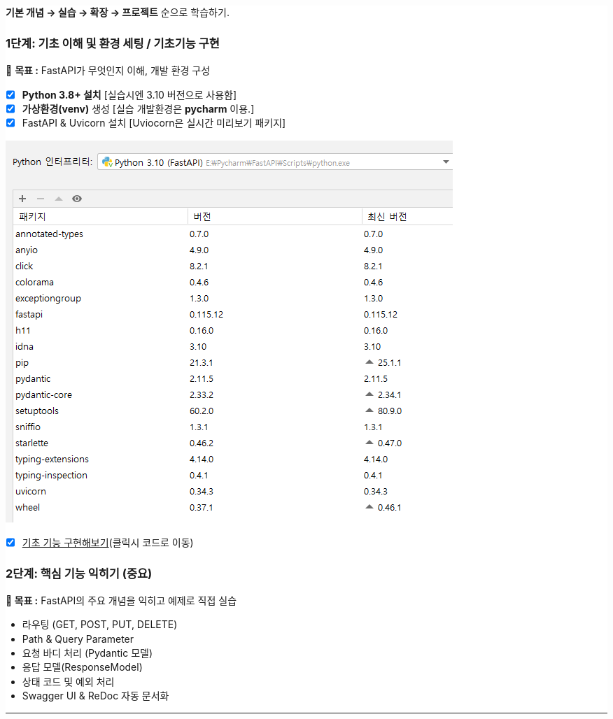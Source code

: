 **기본 개념 → 실습 → 확장 → 프로젝트** 순으로 학습하기.

### 1단계: **기초 이해 및 환경 세팅 / 기초기능 구현**

🔸 **목표 :** FastAPI가 무엇인지 이해, 개발 환경 구성

- [x]  **Python 3.8+ 설치** [실습시엔 3.10 버전으로 사용함]
- [x]  **가상환경(venv)** 생성 [실습 개발환경은 **pycharm** 이용.]
- [x]  FastAPI & Uvicorn 설치 [Uviocorn은 실시간 미리보기 패키지]

![image.png](/Pic/image.png)

- [x]  [기초 기능 구현해보기](https://www.notion.so/FastAPI-Learning-1d17f052d951800bbc97dd9f21f158eb?pvs=21)(클릭시 코드로 이동)

### 2단계: **핵심 기능 익히기 (중요)**

**🔸 목표 :** FastAPI의 주요 개념을 익히고 예제로 직접 실습

- 라우팅 (GET, POST, PUT, DELETE)
- Path & Query Parameter
- 요청 바디 처리 (Pydantic 모델)
- 응답 모델(ResponseModel)
- 상태 코드 및 예외 처리
- Swagger UI & ReDoc 자동 문서화

---